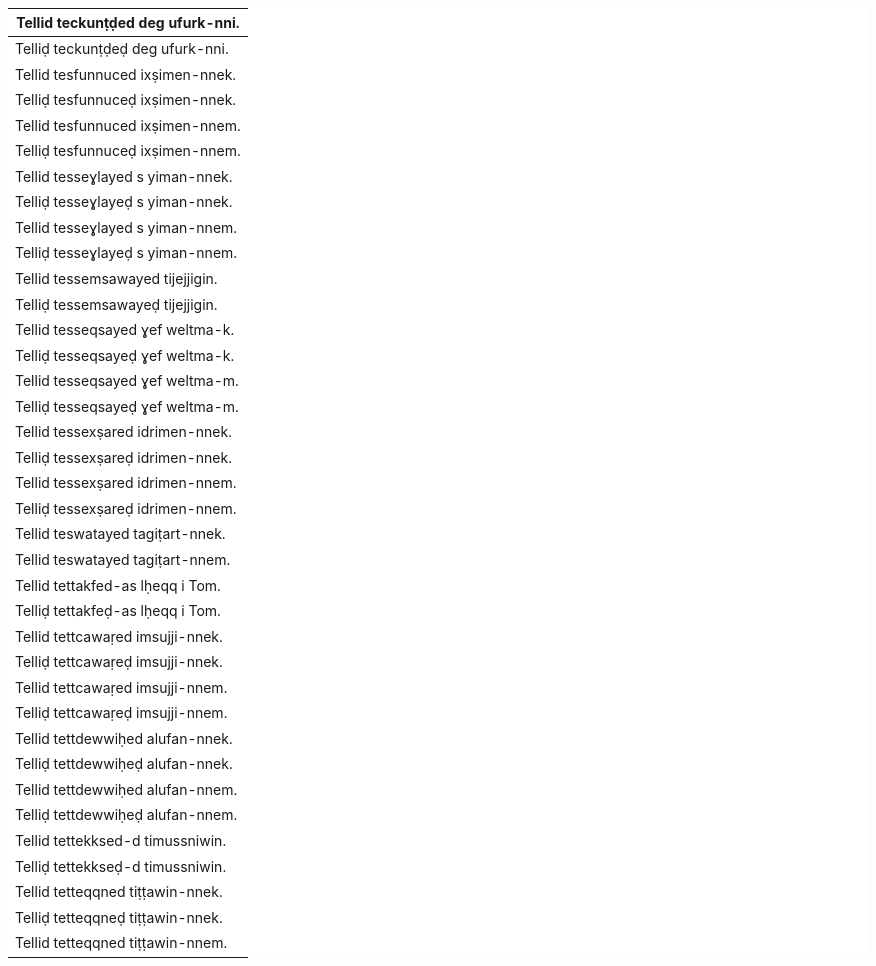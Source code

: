 | Tellid teckunṭḍed deg ufurk-nni. |
| --- |
| Telliḍ teckunṭḍeḍ deg ufurk-nni. |
| Tellid tesfunnuced ixṣimen-nnek. |
| Telliḍ tesfunnuceḍ ixṣimen-nnek. |
| Tellid tesfunnuced ixṣimen-nnem. |
| Telliḍ tesfunnuceḍ ixṣimen-nnem. |
| Tellid tesseɣlayed s yiman-nnek. |
| Telliḍ tesseɣlayeḍ s yiman-nnek. |
| Tellid tesseɣlayed s yiman-nnem. |
| Telliḍ tesseɣlayeḍ s yiman-nnem. |
| Tellid tessemsawayed tijejjigin. |
| Telliḍ tessemsawayeḍ tijejjigin. |
| Tellid tesseqsayed ɣef weltma-k. |
| Telliḍ tesseqsayeḍ ɣef weltma-k. |
| Tellid tesseqsayed ɣef weltma-m. |
| Telliḍ tesseqsayeḍ ɣef weltma-m. |
| Tellid tessexṣared idrimen-nnek. |
| Telliḍ tessexṣareḍ idrimen-nnek. |
| Tellid tessexṣared idrimen-nnem. |
| Telliḍ tessexṣareḍ idrimen-nnem. |
| Tellid teswatayed tagiṭart-nnek. |
| Tellid teswatayed tagiṭart-nnem. |
| Tellid tettakfed-as lḥeqq i Tom. |
| Telliḍ tettakfeḍ-as lḥeqq i Tom. |
| Tellid tettcawaṛed imsujji-nnek. |
| Telliḍ tettcawaṛeḍ imsujji-nnek. |
| Tellid tettcawaṛed imsujji-nnem. |
| Telliḍ tettcawaṛeḍ imsujji-nnem. |
| Tellid tettdewwiḥed alufan-nnek. |
| Telliḍ tettdewwiḥeḍ alufan-nnek. |
| Tellid tettdewwiḥed alufan-nnem. |
| Telliḍ tettdewwiḥeḍ alufan-nnem. |
| Tellid tettekksed-d timussniwin. |
| Telliḍ tettekkseḍ-d timussniwin. |
| Tellid tetteqqned tiṭṭawin-nnek. |
| Telliḍ tetteqqneḍ tiṭṭawin-nnek. |
| Tellid tetteqqned tiṭṭawin-nnem. |